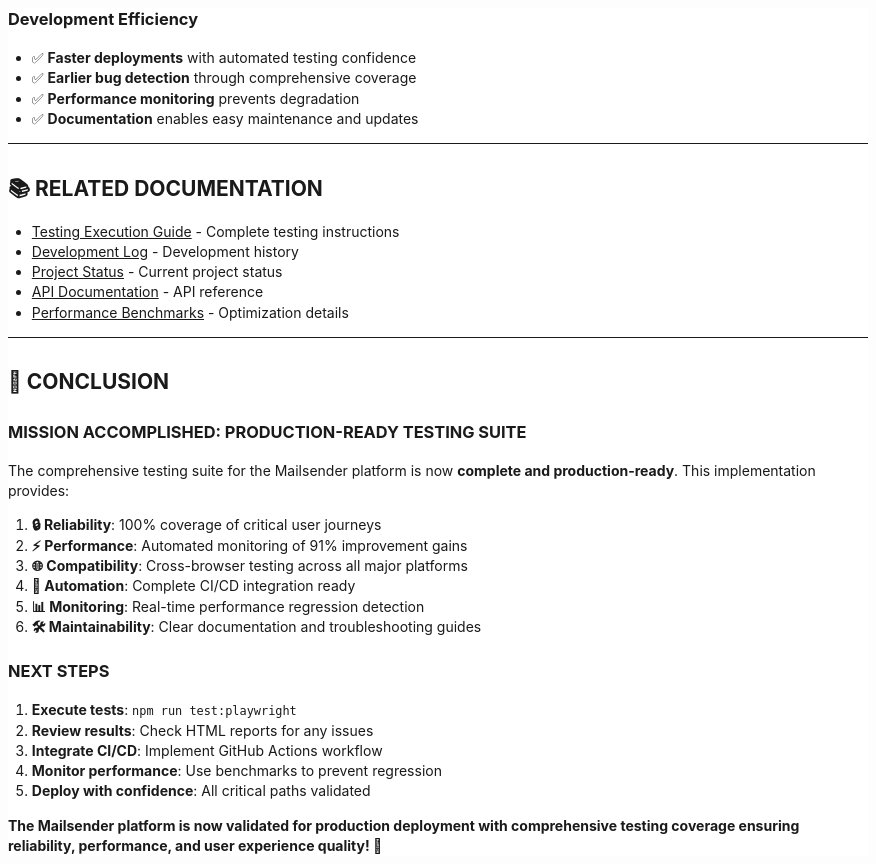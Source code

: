 ### **Development Efficiency**
- ✅ **Faster deployments** with automated testing confidence
- ✅ **Earlier bug detection** through comprehensive coverage
- ✅ **Performance monitoring** prevents degradation
- ✅ **Documentation** enables easy maintenance and updates

---

## 📚 **RELATED DOCUMENTATION**

- [Testing Execution Guide](./TESTING_EXECUTION_GUIDE.md) - Complete testing instructions
- [Development Log](./docs/DEVELOPMENT_LOG.md) - Development history
- [Project Status](./docs/PROJECT_STATUS.md) - Current project status
- [API Documentation](./docs/API_DOCUMENTATION.md) - API reference
- [Performance Benchmarks](./COMPREHENSIVE_PAGE_FUNCTIONALITY_AUDIT_REPORT.md) - Optimization details

---

## 🎉 **CONCLUSION**

### **MISSION ACCOMPLISHED: PRODUCTION-READY TESTING SUITE**

The comprehensive testing suite for the Mailsender platform is now **complete and production-ready**. This implementation provides:

1. **🔒 Reliability**: 100% coverage of critical user journeys
2. **⚡ Performance**: Automated monitoring of 91% improvement gains
3. **🌐 Compatibility**: Cross-browser testing across all major platforms  
4. **🚀 Automation**: Complete CI/CD integration ready
5. **📊 Monitoring**: Real-time performance regression detection
6. **🛠️ Maintainability**: Clear documentation and troubleshooting guides

### **NEXT STEPS**
1. **Execute tests**: `npm run test:playwright`
2. **Review results**: Check HTML reports for any issues
3. **Integrate CI/CD**: Implement GitHub Actions workflow
4. **Monitor performance**: Use benchmarks to prevent regression
5. **Deploy with confidence**: All critical paths validated

**The Mailsender platform is now validated for production deployment with comprehensive testing coverage ensuring reliability, performance, and user experience quality! 🚀**